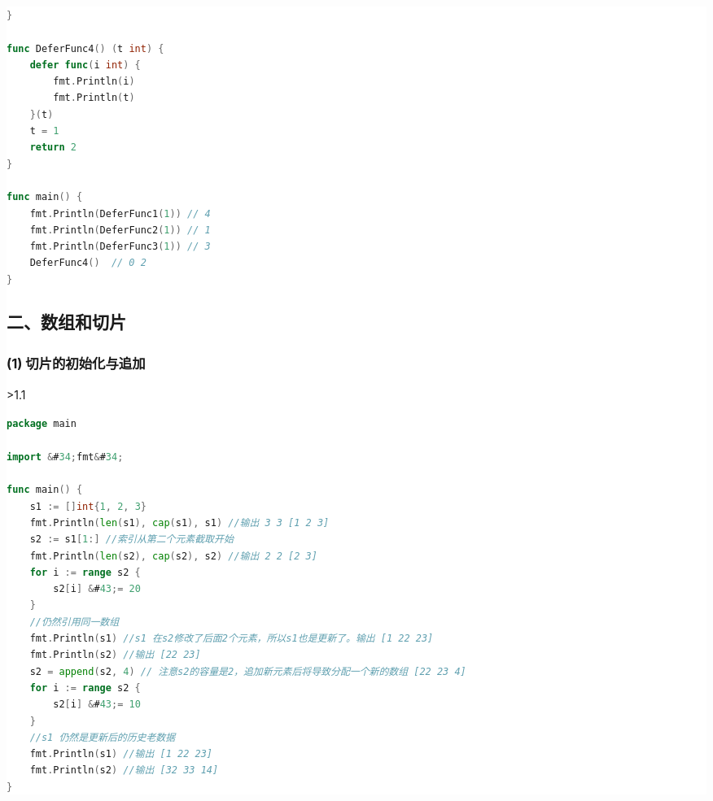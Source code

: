 ```go
}

func DeferFunc4() (t int) {
	defer func(i int) {
		fmt.Println(i)
		fmt.Println(t)
	}(t)
	t = 1
	return 2
}

func main() {
	fmt.Println(DeferFunc1(1)) // 4
	fmt.Println(DeferFunc2(1)) // 1
	fmt.Println(DeferFunc3(1)) // 3
	DeferFunc4()  // 0 2
}

```

## 二、数组和切片

### (1) 切片的初始化与追加

&gt;1.1

```go
package main

import &#34;fmt&#34;

func main() {
    s1 := []int{1, 2, 3}
    fmt.Println(len(s1), cap(s1), s1) //输出 3 3 [1 2 3]
    s2 := s1[1:] //索引从第二个元素截取开始
    fmt.Println(len(s2), cap(s2), s2) //输出 2 2 [2 3]
    for i := range s2 {
        s2[i] &#43;= 20
    }
    //仍然引用同一数组
    fmt.Println(s1) //s1 在s2修改了后面2个元素，所以s1也是更新了。输出 [1 22 23]
    fmt.Println(s2) //输出 [22 23]
    s2 = append(s2, 4) // 注意s2的容量是2，追加新元素后将导致分配一个新的数组 [22 23 4]
    for i := range s2 {
        s2[i] &#43;= 10
    }
    //s1 仍然是更新后的历史老数据
    fmt.Println(s1) //输出 [1 22 23]
    fmt.Println(s2) //输出 [32 33 14]
}	
```
